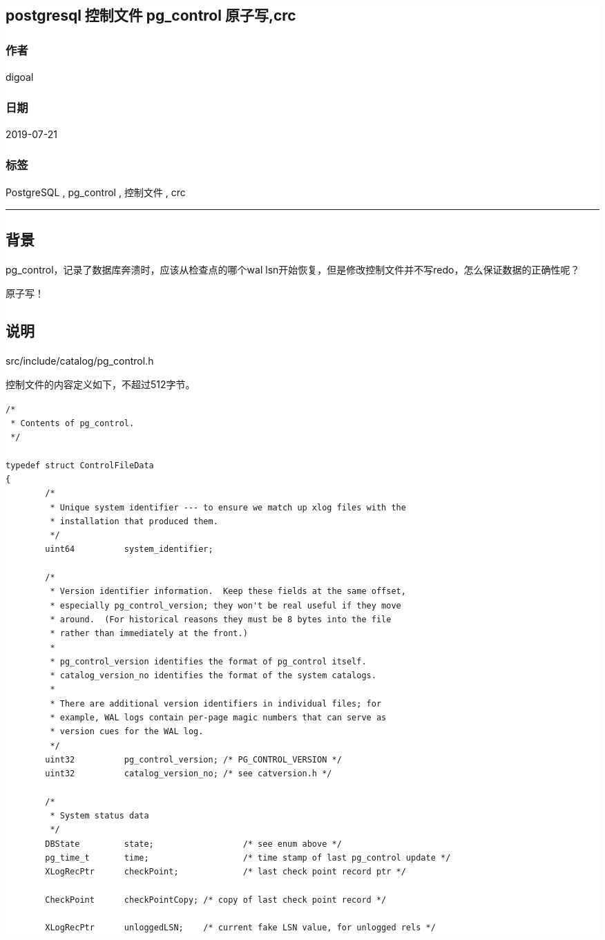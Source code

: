 ## postgresql 控制文件 pg_control 原子写,crc   
      
### 作者      
digoal      
      
### 日期      
2019-07-21      
      
### 标签      
PostgreSQL , pg_control , 控制文件 , crc      
      
----      
      
## 背景      
pg_control，记录了数据库奔溃时，应该从检查点的哪个wal lsn开始恢复，但是修改控制文件并不写redo，怎么保证数据的正确性呢？  
  
原子写！  
  
## 说明  
src/include/catalog/pg_control.h  
  
控制文件的内容定义如下，不超过512字节。  
  
```  
/*  
 * Contents of pg_control.  
 */  
  
typedef struct ControlFileData  
{  
        /*  
         * Unique system identifier --- to ensure we match up xlog files with the  
         * installation that produced them.  
         */  
        uint64          system_identifier;  
  
        /*  
         * Version identifier information.  Keep these fields at the same offset,  
         * especially pg_control_version; they won't be real useful if they move  
         * around.  (For historical reasons they must be 8 bytes into the file  
         * rather than immediately at the front.)  
         *  
         * pg_control_version identifies the format of pg_control itself.  
         * catalog_version_no identifies the format of the system catalogs.  
         *  
         * There are additional version identifiers in individual files; for  
         * example, WAL logs contain per-page magic numbers that can serve as  
         * version cues for the WAL log.  
         */  
        uint32          pg_control_version; /* PG_CONTROL_VERSION */  
        uint32          catalog_version_no; /* see catversion.h */  
  
        /*  
         * System status data  
         */  
        DBState         state;                  /* see enum above */  
        pg_time_t       time;                   /* time stamp of last pg_control update */  
        XLogRecPtr      checkPoint;             /* last check point record ptr */  
  
        CheckPoint      checkPointCopy; /* copy of last check point record */  
  
        XLogRecPtr      unloggedLSN;    /* current fake LSN value, for unlogged rels */  
```